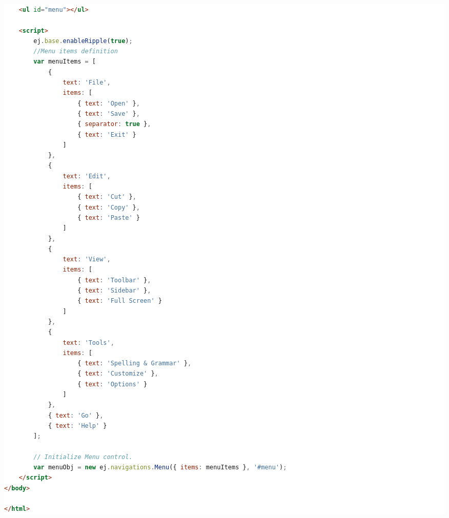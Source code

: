 ```html
    <ul id="menu"></ul>

    <script>
        ej.base.enableRipple(true);
        //Menu items definition
        var menuItems = [
            {
                text: 'File',
                items: [
                    { text: 'Open' },
                    { text: 'Save' },
                    { separator: true },
                    { text: 'Exit' }
                ]
            },
            {
                text: 'Edit',
                items: [
                    { text: 'Cut' },
                    { text: 'Copy' },
                    { text: 'Paste' }
                ]
            },
            {
                text: 'View',
                items: [
                    { text: 'Toolbar' },
                    { text: 'Sidebar' },
                    { text: 'Full Screen' }
                ]
            },
            {
                text: 'Tools',
                items: [
                    { text: 'Spelling & Grammar' },
                    { text: 'Customize' },
                    { text: 'Options' }
                ]
            },
            { text: 'Go' },
            { text: 'Help' }
        ];

        // Initialize Menu control.
        var menuObj = new ej.navigations.Menu({ items: menuItems }, '#menu');
    </script>
</body>

</html>
```

